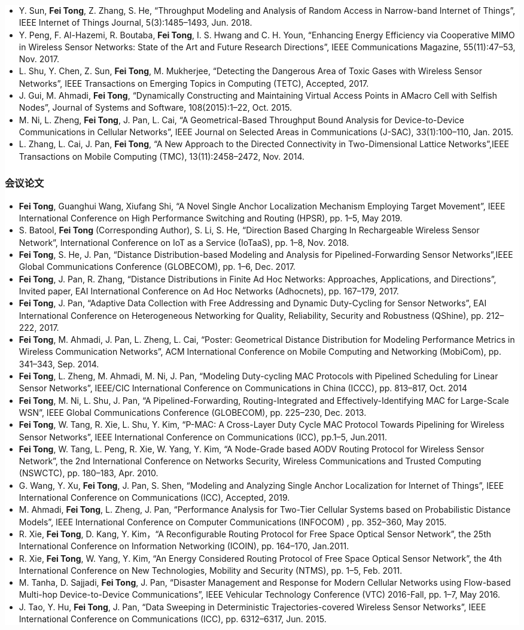 - Y. Sun, **Fei Tong**, Z. Zhang, S. He, “Throughput Modeling and Analysis of Random Access in Narrow-band Internet of Things”, IEEE Internet of Things Journal, 5(3):1485–1493, Jun. 2018.
- Y. Peng, F. Al-Hazemi, R. Boutaba, **Fei Tong**, I. S. Hwang and C. H. Youn, “Enhancing Energy Efficiency via Cooperative MIMO in Wireless Sensor Networks: State of the Art and Future Research Directions”, IEEE Communications Magazine, 55(11):47–53, Nov. 2017. 
- L. Shu, Y. Chen, Z. Sun, **Fei Tong**, M. Mukherjee, “Detecting the Dangerous Area of Toxic Gases with Wireless Sensor Networks”, IEEE Transactions on Emerging Topics in Computing (TETC), Accepted, 2017. 
- J. Gui, M. Ahmadi, **Fei Tong**, “Dynamically Constructing and Maintaining Virtual Access Points in AMacro Cell with Selfish Nodes”, Journal of Systems and Software, 108(2015):1–22, Oct. 2015.
- M. Ni, L. Zheng, **Fei Tong**, J. Pan, L. Cai, “A Geometrical-Based Throughput Bound Analysis for Device-to-Device Communications in Cellular Networks”, IEEE Journal on Selected Areas in Communications (J-SAC), 33(1):100–110, Jan. 2015. 
- L. Zhang, L. Cai, J. Pan, **Fei Tong**, “A New Approach to the Directed Connectivity in Two-Dimensional Lattice Networks”,IEEE Transactions on Mobile Computing (TMC), 13(11):2458–2472, Nov. 2014. 

### 会议论文

- **Fei Tong**, Guanghui Wang, Xiufang Shi, “A Novel Single Anchor Localization Mechanism Employing Target Movement”, IEEE International Conference on High Performance Switching and Routing (HPSR), pp. 1–5, May 2019.
- S. Batool, **Fei Tong** (Corresponding Author), S. Li, S. He, “Direction Based Charging In Rechargeable Wireless Sensor Network”, International Conference on IoT as a Service (IoTaaS), pp. 1–8, Nov. 2018. 
- **Fei Tong**, S. He, J. Pan, “Distance Distribution-based Modeling and Analysis for Pipelined-Forwarding Sensor Networks”,IEEE Global Communications Conference (GLOBECOM), pp. 1–6, Dec. 2017. 
- **Fei Tong**, J. Pan, R. Zhang, “Distance Distributions in Finite Ad Hoc Networks: Approaches, Applications, and Directions”, Invited paper, EAI International Conference on Ad Hoc Networks (Adhocnets), pp. 167–179, 2017.
- **Fei Tong**, J. Pan, “Adaptive Data Collection with Free Addressing and Dynamic Duty-Cycling for Sensor Networks”, EAI International Conference on Heterogeneous Networking for Quality, Reliability, Security and Robustness (QShine), pp. 212–222, 2017.
- **Fei Tong**, M. Ahmadi, J. Pan, L. Zheng, L. Cai, “Poster: Geometrical Distance Distribution for Modeling Performance Metrics in Wireless Communication Networks”, ACM International Conference on Mobile Computing and Networking (MobiCom), pp. 341–343, Sep. 2014.
- **Fei Tong**, L. Zheng, M. Ahmadi, M. Ni, J. Pan, “Modeling Duty-cycling MAC Protocols with Pipelined Scheduling for Linear Sensor Networks”, IEEE/CIC International Conference on Communications in China (ICCC), pp. 813–817, Oct. 2014
- **Fei Tong**, M. Ni, L. Shu, J. Pan, “A Pipelined-Forwarding, Routing-Integrated and Effectively-Identifying MAC for Large-Scale WSN”, IEEE Global Communications Conference (GLOBECOM), pp. 225–230, Dec. 2013.
- **Fei Tong**, W. Tang, R. Xie, L. Shu, Y. Kim, “P-MAC: A Cross-Layer Duty Cycle MAC Protocol Towards Pipelining for Wireless Sensor Networks”, IEEE International Conference on Communications (ICC), pp.1–5, Jun.2011.
- **Fei Tong**, W. Tang, L. Peng, R. Xie, W. Yang, Y. Kim, “A Node-Grade based AODV Routing Protocol for Wireless Sensor Network”, the 2nd International Conference on Networks Security, Wireless Communications and Trusted Computing (NSWCTC), pp. 180–183, Apr. 2010.
- G. Wang, Y. Xu, **Fei Tong**, J. Pan, S. Shen, “Modeling and Analyzing Single Anchor Localization for Internet of Things”, IEEE International Conference on Communications (ICC), Accepted, 2019.
- M. Ahmadi, **Fei Tong**, L. Zheng, J. Pan, “Performance Analysis for Two-Tier Cellular Systems based on Probabilistic Distance Models”, IEEE International Conference on Computer Communications (INFOCOM) , pp. 352–360, May 2015.
- R. Xie, **Fei Tong**, D. Kang, Y. Kim，“A Reconfigurable Routing Protocol for Free Space Optical Sensor Network”, the 25th International Conference on Information Networking (ICOIN), pp. 164–170, Jan.2011.
- R. Xie, **Fei Tong**, W. Yang, Y. Kim, “An Energy Considered Routing Protocol of Free Space Optical Sensor Network”, the 4th International Conference on New Technologies, Mobility and Security (NTMS), pp. 1–5, Feb. 2011.
- M. Tanha, D. Sajjadi, **Fei Tong**, J. Pan, “Disaster Management and Response for Modern Cellular Networks using Flow-based Multi-hop Device-to-Device Communications”, IEEE Vehicular Technology Conference (VTC) 2016-Fall, pp. 1–7, May 2016.
- J. Tao, Y. Hu, **Fei Tong**, J. Pan, “Data Sweeping in Deterministic Trajectories-covered Wireless Sensor Networks”, IEEE International Conference on Communications (ICC), pp. 6312–6317, Jun. 2015.